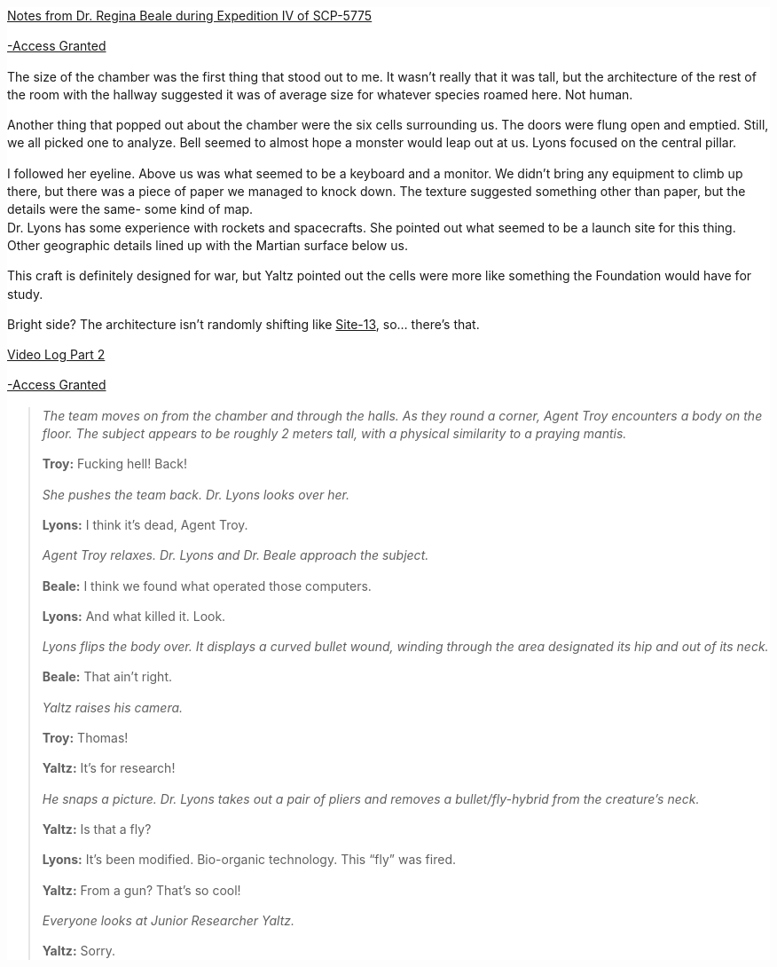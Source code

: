 
[Notes from Dr. Regina Beale during Expedition IV of SCP-5775](javascript:;)

[\-Access Granted](javascript:;)

The size of the chamber was the first thing that stood out to me. It wasn’t really that it was tall, but the architecture of the rest of the room with the hallway suggested it was of average size for whatever species roamed here. Not human.

Another thing that popped out about the chamber were the six cells surrounding us. The doors were flung open and emptied. Still, we all picked one to analyze. Bell seemed to almost hope a monster would leap out at us. Lyons focused on the central pillar.

I followed her eyeline. Above us was what seemed to be a keyboard and a monitor. We didn’t bring any equipment to climb up there, but there was a piece of paper we managed to knock down. The texture suggested something other than paper, but the details were the same- some kind of map.  
Dr. Lyons has some experience with rockets and spacecrafts. She pointed out what seemed to be a launch site for this thing. Other geographic details lined up with the Martian surface below us.

This craft is definitely designed for war, but Yaltz pointed out the cells were more like something the Foundation would have for study.

Bright side? The architecture isn’t randomly shifting like [Site-13](http://www.scp-wiki.net/scp-1730), so… there’s that.

[Video Log Part 2](javascript:;)

[\-Access Granted](javascript:;)

> _The team moves on from the chamber and through the halls. As they round a corner, Agent Troy encounters a body on the floor. The subject appears to be roughly 2 meters tall, with a physical similarity to a praying mantis._
> 
> **Troy:** Fucking hell! Back!
> 
> _She pushes the team back. Dr. Lyons looks over her._
> 
> **Lyons:** I think it’s dead, Agent Troy.
> 
> _Agent Troy relaxes. Dr. Lyons and Dr. Beale approach the subject._
> 
> **Beale:** I think we found what operated those computers.
> 
> **Lyons:** And what killed it. Look.
> 
> _Lyons flips the body over. It displays a curved bullet wound, winding through the area designated its hip and out of its neck._
> 
> **Beale:** That ain’t right.
> 
> _Yaltz raises his camera._
> 
> **Troy:** Thomas!
> 
> **Yaltz:** It’s for research!
> 
> _He snaps a picture. Dr. Lyons takes out a pair of pliers and removes a bullet/fly-hybrid from the creature’s neck._
> 
> **Yaltz:** Is that a fly?
> 
> **Lyons:** It’s been modified. Bio-organic technology. This “fly” was fired.
> 
> **Yaltz:** From a gun? That’s so cool!
> 
> _Everyone looks at Junior Researcher Yaltz._
> 
> **Yaltz:** Sorry.